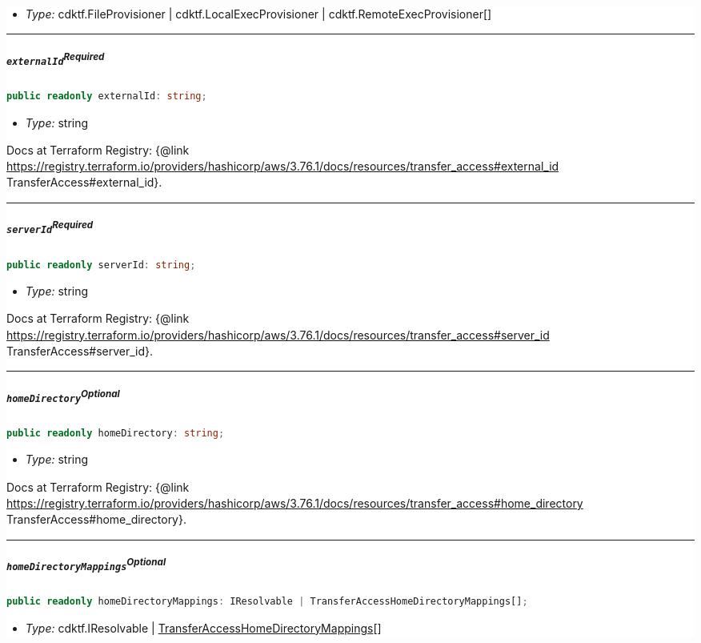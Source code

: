 - *Type:* cdktf.FileProvisioner | cdktf.LocalExecProvisioner | cdktf.RemoteExecProvisioner[]

---

##### `externalId`<sup>Required</sup> <a name="externalId" id="@cdktf/aws-cdk.transferAccess.TransferAccessConfig.property.externalId"></a>

```typescript
public readonly externalId: string;
```

- *Type:* string

Docs at Terraform Registry: {@link https://registry.terraform.io/providers/hashicorp/aws/3.76.1/docs/resources/transfer_access#external_id TransferAccess#external_id}.

---

##### `serverId`<sup>Required</sup> <a name="serverId" id="@cdktf/aws-cdk.transferAccess.TransferAccessConfig.property.serverId"></a>

```typescript
public readonly serverId: string;
```

- *Type:* string

Docs at Terraform Registry: {@link https://registry.terraform.io/providers/hashicorp/aws/3.76.1/docs/resources/transfer_access#server_id TransferAccess#server_id}.

---

##### `homeDirectory`<sup>Optional</sup> <a name="homeDirectory" id="@cdktf/aws-cdk.transferAccess.TransferAccessConfig.property.homeDirectory"></a>

```typescript
public readonly homeDirectory: string;
```

- *Type:* string

Docs at Terraform Registry: {@link https://registry.terraform.io/providers/hashicorp/aws/3.76.1/docs/resources/transfer_access#home_directory TransferAccess#home_directory}.

---

##### `homeDirectoryMappings`<sup>Optional</sup> <a name="homeDirectoryMappings" id="@cdktf/aws-cdk.transferAccess.TransferAccessConfig.property.homeDirectoryMappings"></a>

```typescript
public readonly homeDirectoryMappings: IResolvable | TransferAccessHomeDirectoryMappings[];
```

- *Type:* cdktf.IResolvable | <a href="#@cdktf/aws-cdk.transferAccess.TransferAccessHomeDirectoryMappings">TransferAccessHomeDirectoryMappings</a>[]
